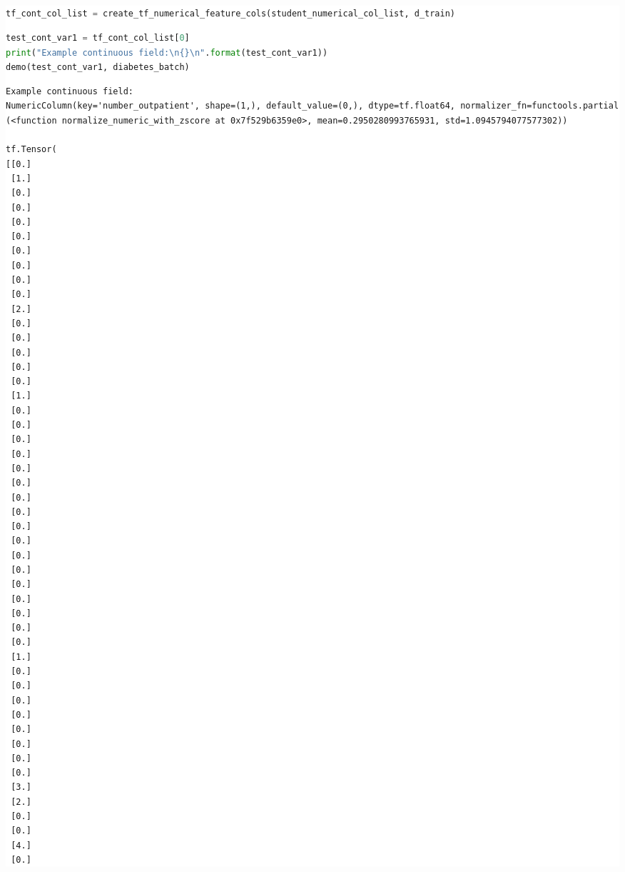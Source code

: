 
```python
tf_cont_col_list = create_tf_numerical_feature_cols(student_numerical_col_list, d_train)
```


```python
test_cont_var1 = tf_cont_col_list[0]
print("Example continuous field:\n{}\n".format(test_cont_var1))
demo(test_cont_var1, diabetes_batch)
```

    Example continuous field:
    NumericColumn(key='number_outpatient', shape=(1,), default_value=(0,), dtype=tf.float64, normalizer_fn=functools.partial(<function normalize_numeric_with_zscore at 0x7f529b6359e0>, mean=0.2950280993765931, std=1.0945794077577302))
    
    tf.Tensor(
    [[0.]
     [1.]
     [0.]
     [0.]
     [0.]
     [0.]
     [0.]
     [0.]
     [0.]
     [0.]
     [2.]
     [0.]
     [0.]
     [0.]
     [0.]
     [0.]
     [1.]
     [0.]
     [0.]
     [0.]
     [0.]
     [0.]
     [0.]
     [0.]
     [0.]
     [0.]
     [0.]
     [0.]
     [0.]
     [0.]
     [0.]
     [0.]
     [0.]
     [0.]
     [1.]
     [0.]
     [0.]
     [0.]
     [0.]
     [0.]
     [0.]
     [0.]
     [0.]
     [3.]
     [2.]
     [0.]
     [0.]
     [4.]
     [0.]